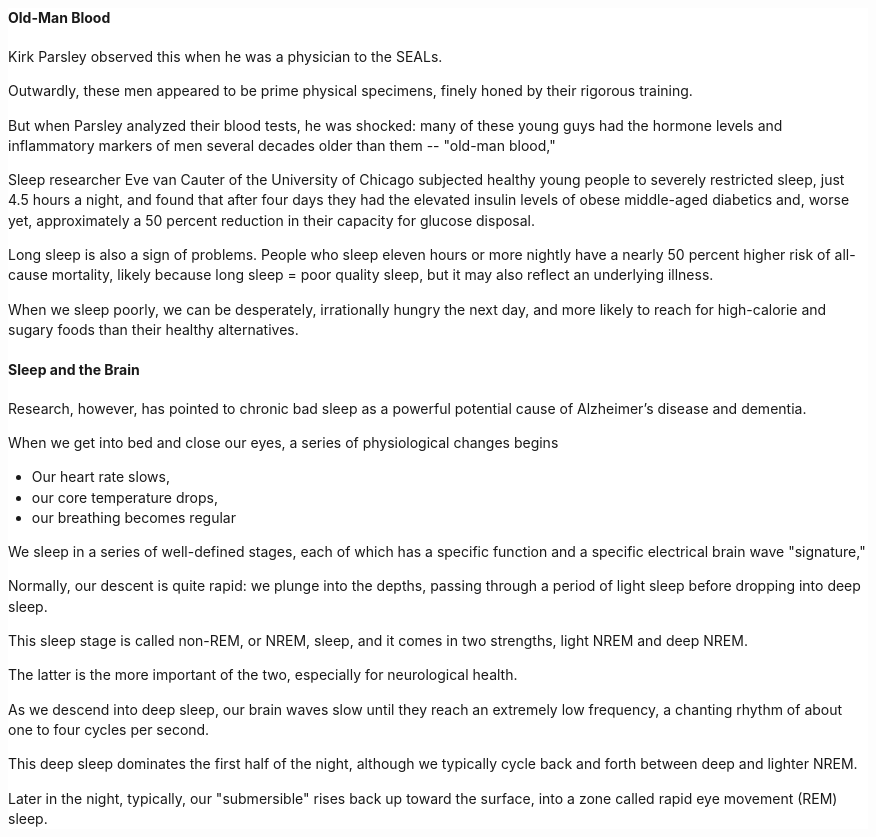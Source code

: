 #### Old-Man Blood

Kirk Parsley observed this when he was a physician to the SEALs.

Outwardly, these men appeared to be prime physical specimens, finely honed by
their rigorous training.

But when Parsley analyzed their blood tests, he was shocked: many of these
young guys had the hormone levels and inflammatory markers of men several
decades older than them -- "old-man blood,"

Sleep researcher Eve van Cauter of the University of Chicago subjected healthy
young people to severely restricted sleep, just 4.5 hours a night, and found
that after four days they had the elevated insulin levels of obese middle-aged
diabetics and, worse yet, approximately a 50 percent reduction in their
capacity for glucose disposal.

Long sleep is also a sign of problems. People who sleep eleven hours or more
nightly have a nearly 50 percent higher risk of all-cause mortality, likely
because long sleep = poor quality sleep, but it may also reflect an underlying
illness.

When we sleep poorly, we can be desperately, irrationally hungry the next day,
and more likely to reach for high-calorie and sugary foods than their healthy
alternatives.

#### Sleep and the Brain

Research, however, has pointed to chronic bad sleep as a powerful potential
cause of Alzheimer’s disease and dementia.

When we get into bed and close our eyes, a series of physiological changes
begins
- Our heart rate slows,
- our core temperature drops,
- our breathing becomes regular

We sleep in a series of well-defined stages, each of which has a specific
function and a specific electrical brain wave "signature,"

Normally, our descent is quite rapid: we plunge into the depths, passing
through a period of light sleep before dropping into deep sleep.

This sleep stage is called non-REM, or NREM, sleep, and it comes in two
strengths, light NREM and deep NREM.

The latter is the more important of the two, especially for neurological
health.

As we descend into deep sleep, our brain waves slow until they reach an
extremely low frequency, a chanting rhythm of about one to four cycles per
second.

This deep sleep dominates the first half of the night, although we typically
cycle back and forth between deep and lighter NREM.

Later in the night, typically, our "submersible" rises back up toward the
surface, into a zone called rapid eye movement (REM) sleep.
